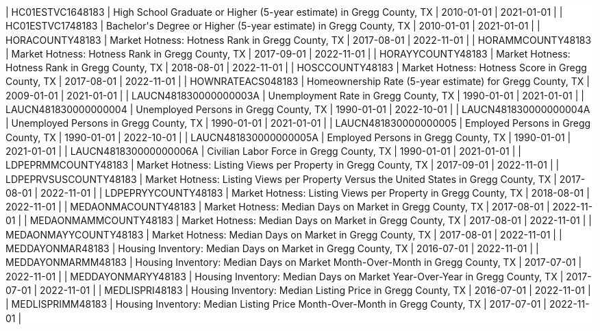| HC01ESTVC1648183          | High School Graduate or Higher (5-year estimate) in Gregg County, TX                                                                                                      | 2010-01-01          | 2021-01-01        |
| HC01ESTVC1748183          | Bachelor's Degree or Higher (5-year estimate) in Gregg County, TX                                                                                                         | 2010-01-01          | 2021-01-01        |
| HORACOUNTY48183           | Market Hotness: Hotness Rank in Gregg County, TX                                                                                                                          | 2017-08-01          | 2022-11-01        |
| HORAMMCOUNTY48183         | Market Hotness: Hotness Rank in Gregg County, TX                                                                                                                          | 2017-09-01          | 2022-11-01        |
| HORAYYCOUNTY48183         | Market Hotness: Hotness Rank in Gregg County, TX                                                                                                                          | 2018-08-01          | 2022-11-01        |
| HOSCCOUNTY48183           | Market Hotness: Hotness Score in Gregg County, TX                                                                                                                         | 2017-08-01          | 2022-11-01        |
| HOWNRATEACS048183         | Homeownership Rate (5-year estimate) for Gregg County, TX                                                                                                                 | 2009-01-01          | 2021-01-01        |
| LAUCN481830000000003A     | Unemployment Rate in Gregg County, TX                                                                                                                                     | 1990-01-01          | 2021-01-01        |
| LAUCN481830000000004      | Unemployed Persons in Gregg County, TX                                                                                                                                    | 1990-01-01          | 2022-10-01        |
| LAUCN481830000000004A     | Unemployed Persons in Gregg County, TX                                                                                                                                    | 1990-01-01          | 2021-01-01        |
| LAUCN481830000000005      | Employed Persons in Gregg County, TX                                                                                                                                      | 1990-01-01          | 2022-10-01        |
| LAUCN481830000000005A     | Employed Persons in Gregg County, TX                                                                                                                                      | 1990-01-01          | 2021-01-01        |
| LAUCN481830000000006A     | Civilian Labor Force in Gregg County, TX                                                                                                                                  | 1990-01-01          | 2021-01-01        |
| LDPEPRMMCOUNTY48183       | Market Hotness: Listing Views per Property in Gregg County, TX                                                                                                            | 2017-09-01          | 2022-11-01        |
| LDPEPRVSUSCOUNTY48183     | Market Hotness: Listing Views per Property Versus the United States in Gregg County, TX                                                                                   | 2017-08-01          | 2022-11-01        |
| LDPEPRYYCOUNTY48183       | Market Hotness: Listing Views per Property in Gregg County, TX                                                                                                            | 2018-08-01          | 2022-11-01        |
| MEDAONMACOUNTY48183       | Market Hotness: Median Days on Market in Gregg County, TX                                                                                                                 | 2017-08-01          | 2022-11-01        |
| MEDAONMAMMCOUNTY48183     | Market Hotness: Median Days on Market in Gregg County, TX                                                                                                                 | 2017-08-01          | 2022-11-01        |
| MEDAONMAYYCOUNTY48183     | Market Hotness: Median Days on Market in Gregg County, TX                                                                                                                 | 2017-08-01          | 2022-11-01        |
| MEDDAYONMAR48183          | Housing Inventory: Median Days on Market in Gregg County, TX                                                                                                              | 2016-07-01          | 2022-11-01        |
| MEDDAYONMARMM48183        | Housing Inventory: Median Days on Market Month-Over-Month in Gregg County, TX                                                                                             | 2017-07-01          | 2022-11-01        |
| MEDDAYONMARYY48183        | Housing Inventory: Median Days on Market Year-Over-Year in Gregg County, TX                                                                                               | 2017-07-01          | 2022-11-01        |
| MEDLISPRI48183            | Housing Inventory: Median Listing Price in Gregg County, TX                                                                                                               | 2016-07-01          | 2022-11-01        |
| MEDLISPRIMM48183          | Housing Inventory: Median Listing Price Month-Over-Month in Gregg County, TX                                                                                              | 2017-07-01          | 2022-11-01        |